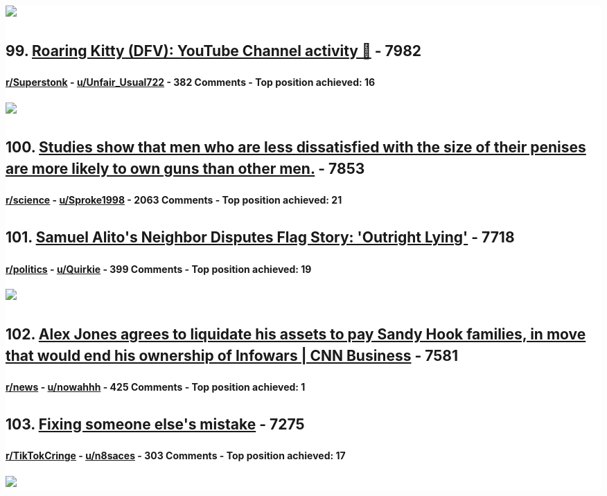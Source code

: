 <a href="https://relix.com/news/detail/phish-fan-permanently-banned-from-sphere-after-posting-first-bong-rip-at-venue"><img src="https://b.thumbs.redditmedia.com/SDfFR_i1ClEoBdaeJp-5tOrRN8FeFmqM17SvADCGLSU.jpg"></img></a>

## 99. [Roaring Kitty (DFV): YouTube Channel activity 👀](http://reddit.com/r/Superstonk/comments/1d9f95s/roaring_kitty_dfv_youtube_channel_activity/) - 7982
#### [r/Superstonk](http://reddit.com/r/Superstonk) - [u/Unfair_Usual722](http://reddit.com/u/Unfair_Usual722) - 382 Comments - Top position achieved: 16

<a href="https://i.redd.it/8znfwrthlx4d1.png"><img src="https://b.thumbs.redditmedia.com/KWmz860YrAoeoUbFIbbAk6sUVfJNg2Z5r91-12O0CIk.jpg"></img></a>

## 100. [Studies show that men who are less dissatisfied with the size of their penises are more likely to own guns than other men.](http://reddit.com/r/science/comments/1d9jsrh/studies_show_that_men_who_are_less_dissatisfied/) - 7853
#### [r/science](http://reddit.com/r/science) - [u/Sproke1998](http://reddit.com/u/Sproke1998) - 2063 Comments - Top position achieved: 21

## 101. [Samuel Alito's Neighbor Disputes Flag Story: 'Outright Lying'](http://reddit.com/r/politics/comments/1d9d7cj/samuel_alitos_neighbor_disputes_flag_story/) - 7718
#### [r/politics](http://reddit.com/r/politics) - [u/Quirkie](http://reddit.com/u/Quirkie) - 399 Comments - Top position achieved: 19

<a href="https://www.newsweek.com/samuel-alitos-neighbor-disputes-flag-story-outright-lying-1908844"><img src="https://b.thumbs.redditmedia.com/29a3h_-KG-Or_ye7CNbX2FGqAN3L_RqVnWBJo3Pzb8g.jpg"></img></a>

## 102. [Alex Jones agrees to liquidate his assets to pay Sandy Hook families, in move that would end his ownership of Infowars | CNN Business](http://reddit.com/r/news/comments/1da0c3s/alex_jones_agrees_to_liquidate_his_assets_to_pay/) - 7581
#### [r/news](http://reddit.com/r/news) - [u/nowahhh](http://reddit.com/u/nowahhh) - 425 Comments - Top position achieved: 1

## 103. [Fixing someone else's mistake](http://reddit.com/r/TikTokCringe/comments/1d9897f/fixing_someone_elses_mistake/) - 7275
#### [r/TikTokCringe](http://reddit.com/r/TikTokCringe) - [u/n8saces](http://reddit.com/u/n8saces) - 303 Comments - Top position achieved: 17

<a href="https://v.redd.it/pofo4ryt9v4d1"><img src="https://external-preview.redd.it/MzRpcG93d3Q5djRkMbezeL07iSOlMv2_FJxKRZwhk4dNgdm4n-IkIY9ib_Wi.png?width=140&amp;height=140&amp;crop=140:140,smart&amp;format=jpg&amp;v=enabled&amp;lthumb=true&amp;s=7b3e73d908033db0338a3b7b474f95c5b7ae3ced"></img></a>

